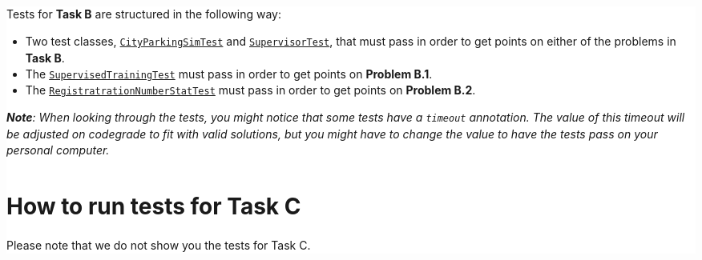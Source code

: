 Tests for **Task B** are structured in the following way:
  - Two test classes, [`CityParkingSimTest`](<src/test/java/inf214/portfolioSet1/cityParking/CityParkingSimTest.java>) and [`SupervisorTest`](<src/test/java/inf214/portfolioSet1/cityParking/SupervisorTest.java>), that must pass in order to get points on either of the problems in **Task B**.
  - The [`SupervisedTrainingTest`](<src/test/java/inf214/portfolioSet1/cityParking/SupervisedTrainingTest.java>) must pass in order to get points on **Problem B.1**.
  - The [`RegistratrationNumberStatTest`](<src/test/java/inf214/portfolioSet1/cityParking/RegistratrationNumberStatTest.java>) must pass in order to get points on **Problem B.2**. 

_**Note**: When looking through the tests, you might notice that some tests have a `timeout` annotation. The value of this timeout will be adjusted on codegrade to fit with valid solutions, but you might have to change the value to have the tests pass on your personal computer._


# How to run tests for Task C

Please note that we do not show you the tests for Task C.